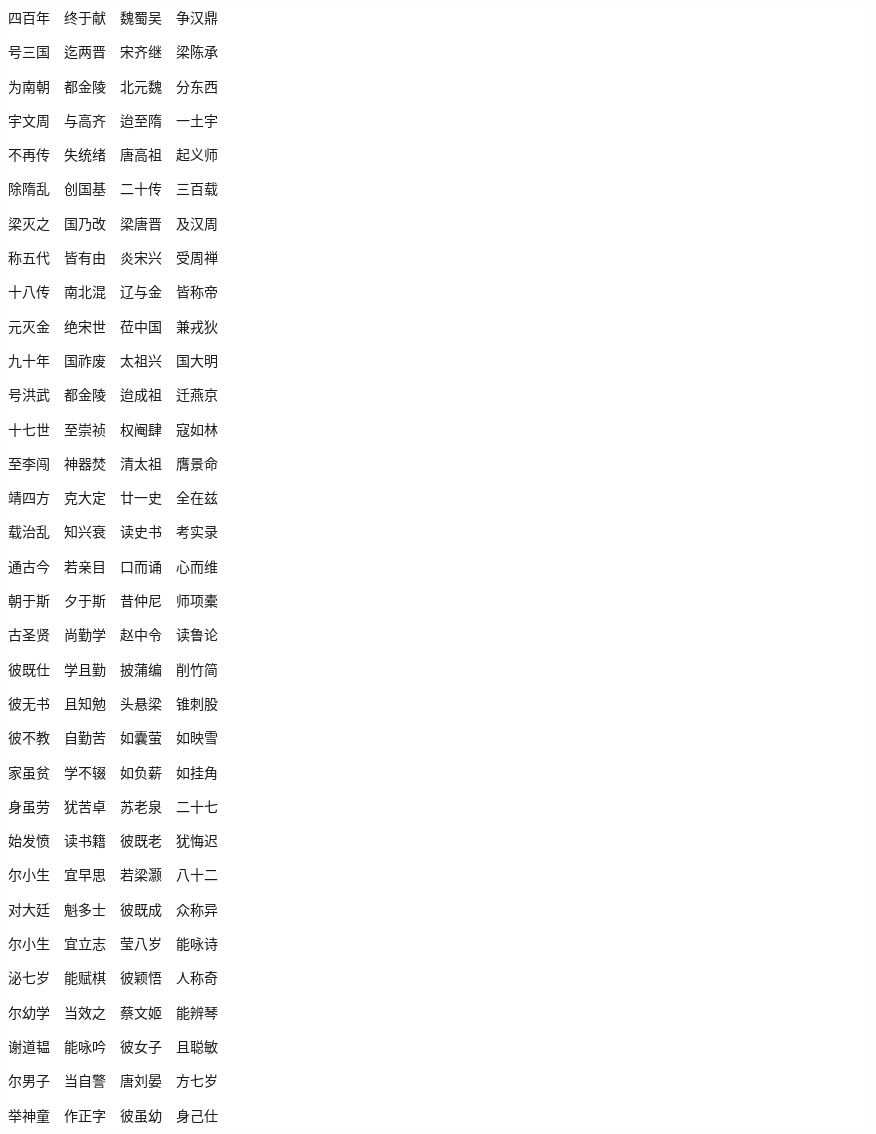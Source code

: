 四百年　终于献　魏蜀吴　争汉鼎  

号三国　迄两晋　宋齐继　梁陈承  

为南朝　都金陵　北元魏　分东西  

宇文周　与高齐　迨至隋　一土宇  

不再传　失统绪　唐高祖　起义师  

除隋乱　创国基　二十传　三百载  

梁灭之　国乃改　梁唐晋　及汉周  

称五代　皆有由　炎宋兴　受周禅  

十八传　南北混　辽与金　皆称帝  

元灭金　绝宋世　莅中国　兼戎狄  

九十年　国祚废　太祖兴　国大明  

号洪武　都金陵　迨成祖　迁燕京  

十七世　至崇祯　权阉肆　寇如林  

至李闯　神器焚　清太祖　膺景命  

靖四方　克大定　廿一史　全在兹  

载治乱　知兴衰　读史书　考实录  

通古今　若亲目　口而诵　心而维  

朝于斯　夕于斯　昔仲尼　师项橐  

古圣贤　尚勤学　赵中令　读鲁论  

彼既仕　学且勤　披蒲编　削竹简  

彼无书　且知勉　头悬梁　锥刺股  

彼不教　自勤苦　如囊萤　如映雪  

家虽贫　学不辍　如负薪　如挂角  

身虽劳　犹苦卓　苏老泉　二十七  

始发愤　读书籍　彼既老　犹悔迟  

尔小生　宜早思　若梁灏　八十二  

对大廷　魁多士　彼既成　众称异  

尔小生　宜立志　莹八岁　能咏诗  

泌七岁　能赋棋　彼颖悟　人称奇  

尔幼学　当效之　蔡文姬　能辨琴  

谢道韫　能咏吟　彼女子　且聪敏  

尔男子　当自警　唐刘晏　方七岁  

举神童　作正字　彼虽幼　身己仕  
